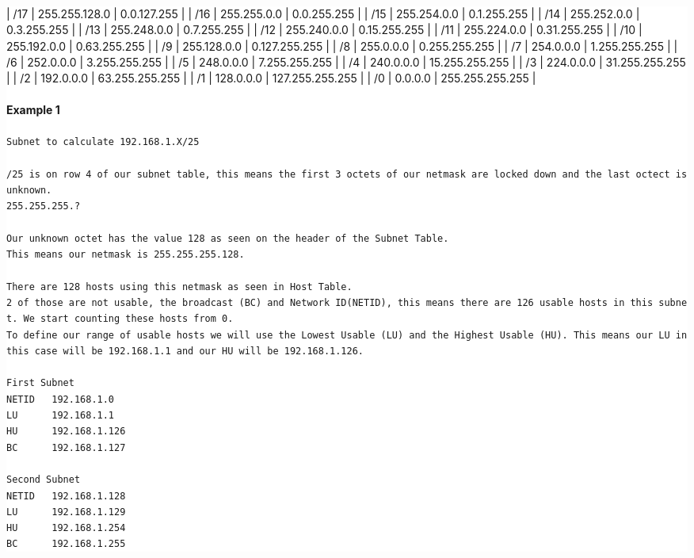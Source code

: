 | /17   | 255.255.128.0   | 0.0.127.255     |
| /16   | 255.255.0.0     | 0.0.255.255     |
| /15   | 255.254.0.0     | 0.1.255.255     |
| /14   | 255.252.0.0     | 0.3.255.255     |
| /13   | 255.248.0.0     | 0.7.255.255     |
| /12   | 255.240.0.0     | 0.15.255.255    |
| /11   | 255.224.0.0     | 0.31.255.255    |
| /10   | 255.192.0.0     | 0.63.255.255    |
| /9    | 255.128.0.0     | 0.127.255.255   |
| /8    | 255.0.0.0       | 0.255.255.255   |
| /7    | 254.0.0.0       | 1.255.255.255   |
| /6    | 252.0.0.0       | 3.255.255.255   |
| /5    | 248.0.0.0       | 7.255.255.255   |
| /4    | 240.0.0.0       | 15.255.255.255  |
| /3    | 224.0.0.0       | 31.255.255.255  |
| /2    | 192.0.0.0       | 63.255.255.255  |
| /1    | 128.0.0.0       | 127.255.255.255 |
| /0    | 0.0.0.0         | 255.255.255.255 |
 
#### Example 1
``` 
Subnet to calculate 192.168.1.X/25

/25 is on row 4 of our subnet table, this means the first 3 octets of our netmask are locked down and the last octect is unknown.
255.255.255.?

Our unknown octet has the value 128 as seen on the header of the Subnet Table.
This means our netmask is 255.255.255.128.

There are 128 hosts using this netmask as seen in Host Table.
2 of those are not usable, the broadcast (BC) and Network ID(NETID), this means there are 126 usable hosts in this subnet. We start counting these hosts from 0.
To define our range of usable hosts we will use the Lowest Usable (LU) and the Highest Usable (HU). This means our LU in this case will be 192.168.1.1 and our HU will be 192.168.1.126.

First Subnet
NETID 	192.168.1.0
LU 		192.168.1.1
HU		192.168.1.126
BC		192.168.1.127

Second Subnet
NETID 	192.168.1.128
LU 		192.168.1.129
HU		192.168.1.254
BC		192.168.1.255
``` 
